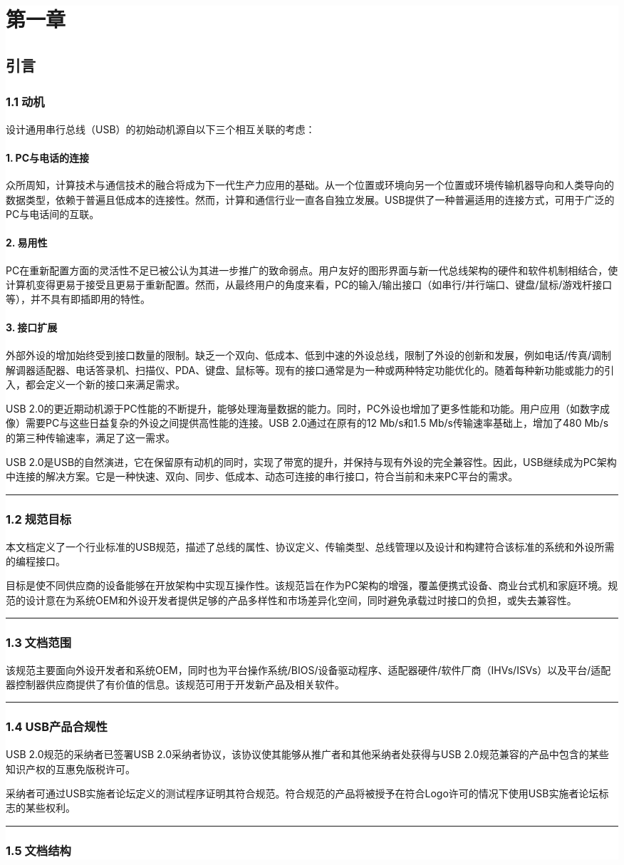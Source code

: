 
# 第一章  
## 引言  

### 1.1 动机  

设计通用串行总线（USB）的初始动机源自以下三个相互关联的考虑：  

#### 1. PC与电话的连接  
众所周知，计算技术与通信技术的融合将成为下一代生产力应用的基础。从一个位置或环境向另一个位置或环境传输机器导向和人类导向的数据类型，依赖于普遍且低成本的连接性。然而，计算和通信行业一直各自独立发展。USB提供了一种普遍适用的连接方式，可用于广泛的PC与电话间的互联。  

#### 2. 易用性  
PC在重新配置方面的灵活性不足已被公认为其进一步推广的致命弱点。用户友好的图形界面与新一代总线架构的硬件和软件机制相结合，使计算机变得更易于接受且更易于重新配置。然而，从最终用户的角度来看，PC的输入/输出接口（如串行/并行端口、键盘/鼠标/游戏杆接口等），并不具有即插即用的特性。  

#### 3. 接口扩展  
外部外设的增加始终受到接口数量的限制。缺乏一个双向、低成本、低到中速的外设总线，限制了外设的创新和发展，例如电话/传真/调制解调器适配器、电话答录机、扫描仪、PDA、键盘、鼠标等。现有的接口通常是为一种或两种特定功能优化的。随着每种新功能或能力的引入，都会定义一个新的接口来满足需求。  

USB 2.0的更近期动机源于PC性能的不断提升，能够处理海量数据的能力。同时，PC外设也增加了更多性能和功能。用户应用（如数字成像）需要PC与这些日益复杂的外设之间提供高性能的连接。USB 2.0通过在原有的12 Mb/s和1.5 Mb/s传输速率基础上，增加了480 Mb/s的第三种传输速率，满足了这一需求。  

USB 2.0是USB的自然演进，它在保留原有动机的同时，实现了带宽的提升，并保持与现有外设的完全兼容性。因此，USB继续成为PC架构中连接的解决方案。它是一种快速、双向、同步、低成本、动态可连接的串行接口，符合当前和未来PC平台的需求。  

---

### 1.2 规范目标  

本文档定义了一个行业标准的USB规范，描述了总线的属性、协议定义、传输类型、总线管理以及设计和构建符合该标准的系统和外设所需的编程接口。  

目标是使不同供应商的设备能够在开放架构中实现互操作性。该规范旨在作为PC架构的增强，覆盖便携式设备、商业台式机和家庭环境。规范的设计意在为系统OEM和外设开发者提供足够的产品多样性和市场差异化空间，同时避免承载过时接口的负担，或失去兼容性。  

---

### 1.3 文档范围  

该规范主要面向外设开发者和系统OEM，同时也为平台操作系统/BIOS/设备驱动程序、适配器硬件/软件厂商（IHVs/ISVs）以及平台/适配器控制器供应商提供了有价值的信息。该规范可用于开发新产品及相关软件。  

---

### 1.4 USB产品合规性  

USB 2.0规范的采纳者已签署USB 2.0采纳者协议，该协议使其能够从推广者和其他采纳者处获得与USB 2.0规范兼容的产品中包含的某些知识产权的互惠免版税许可。  

采纳者可通过USB实施者论坛定义的测试程序证明其符合规范。符合规范的产品将被授予在符合Logo许可的情况下使用USB实施者论坛标志的某些权利。  

---

### 1.5 文档结构  
